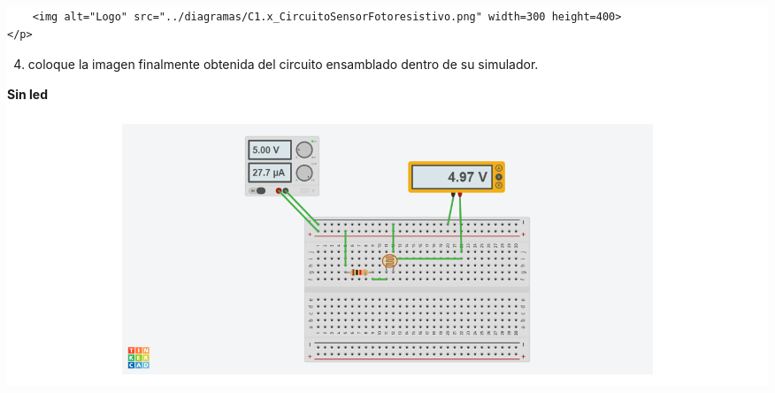         <img alt="Logo" src="../diagramas/C1.x_CircuitoSensorFotoresistivo.png" width=300 height=400>
    </p>
4. coloque la imagen finalmente obtenida del circuito ensamblado dentro de su simulador.

**Sin led**
<p align="center">
    <img alt="Logo" src="../diagramas/A1.2x_circuito.png" width=600 height=300>
</p>
